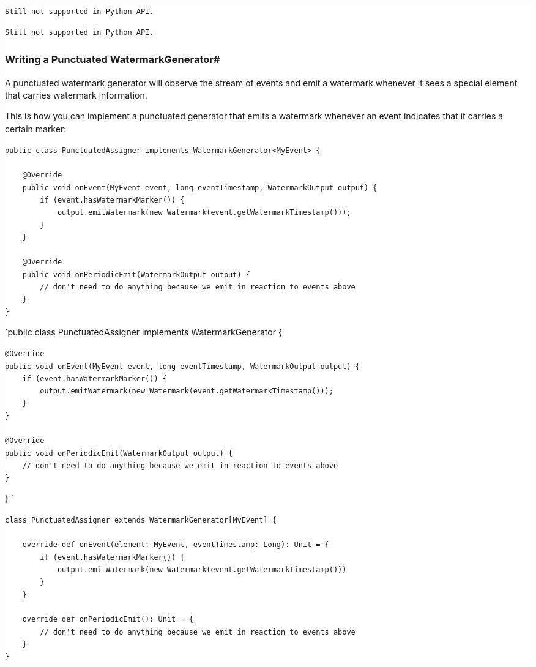 ```
Still not supported in Python API.

```

`Still not supported in Python API.
`

### Writing a Punctuated WatermarkGenerator#


A punctuated watermark generator will observe the stream of
events and emit a watermark whenever it sees a special element that carries
watermark information.


This is how you can implement a punctuated generator that emits a watermark
whenever an event indicates that it carries a certain marker:


```
public class PunctuatedAssigner implements WatermarkGenerator<MyEvent> {

    @Override
    public void onEvent(MyEvent event, long eventTimestamp, WatermarkOutput output) {
        if (event.hasWatermarkMarker()) {
            output.emitWatermark(new Watermark(event.getWatermarkTimestamp()));
        }
    }

    @Override
    public void onPeriodicEmit(WatermarkOutput output) {
        // don't need to do anything because we emit in reaction to events above
    }
}

```

`public class PunctuatedAssigner implements WatermarkGenerator<MyEvent> {

    @Override
    public void onEvent(MyEvent event, long eventTimestamp, WatermarkOutput output) {
        if (event.hasWatermarkMarker()) {
            output.emitWatermark(new Watermark(event.getWatermarkTimestamp()));
        }
    }

    @Override
    public void onPeriodicEmit(WatermarkOutput output) {
        // don't need to do anything because we emit in reaction to events above
    }
}
`

```
class PunctuatedAssigner extends WatermarkGenerator[MyEvent] {

    override def onEvent(element: MyEvent, eventTimestamp: Long): Unit = {
        if (event.hasWatermarkMarker()) {
            output.emitWatermark(new Watermark(event.getWatermarkTimestamp()))
        }
    }

    override def onPeriodicEmit(): Unit = {
        // don't need to do anything because we emit in reaction to events above
    }
}

```
